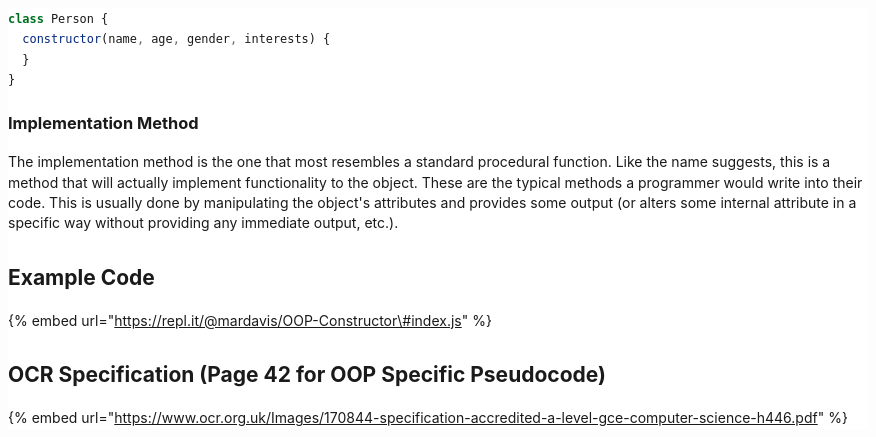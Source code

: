 ```javascript
class Person {
  constructor(name, age, gender, interests) {
  }
}
```

### Implementation Method

The implementation method is the one that most resembles a standard procedural function. Like the name suggests, this is a method that will actually implement functionality to the object. These are the typical methods a programmer would write into their code. This is usually done by manipulating the object's attributes and provides some output \(or alters some internal attribute in a specific way without providing any immediate output, etc.\). 

## Example Code

{% embed url="https://repl.it/@mardavis/OOP-Constructor\#index.js" %}

## OCR Specification \(Page 42 for OOP Specific Pseudocode\)

{% embed url="https://www.ocr.org.uk/Images/170844-specification-accredited-a-level-gce-computer-science-h446.pdf" %}



